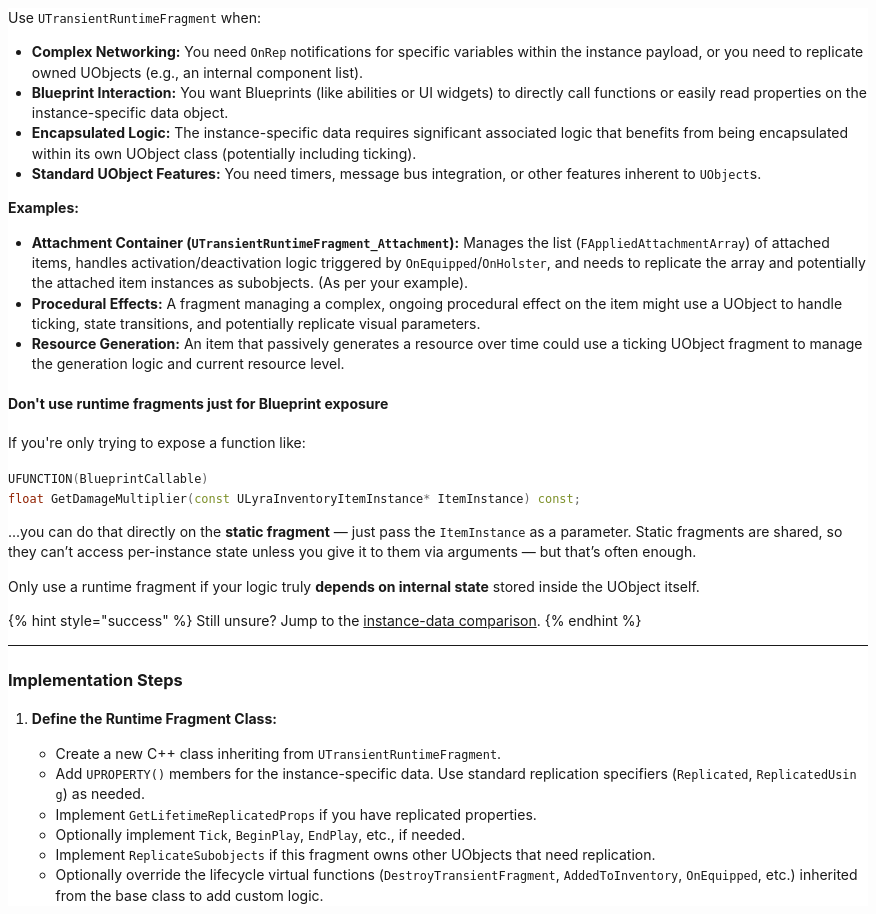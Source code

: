 Use `UTransientRuntimeFragment` when:

* **Complex Networking:** You need `OnRep` notifications for specific variables within the instance payload, or you need to replicate owned UObjects (e.g., an internal component list).
* **Blueprint Interaction:** You want Blueprints (like abilities or UI widgets) to directly call functions or easily read properties on the instance-specific data object.
* **Encapsulated Logic:** The instance-specific data requires significant associated logic that benefits from being encapsulated within its own UObject class (potentially including ticking).
* **Standard UObject Features:** You need timers, message bus integration, or other features inherent to `UObject`s.

**Examples:**

* **Attachment Container (`UTransientRuntimeFragment_Attachment`):** Manages the list (`FAppliedAttachmentArray`) of attached items, handles activation/deactivation logic triggered by `OnEquipped`/`OnHolster`, and needs to replicate the array and potentially the attached item instances as subobjects. (As per your example).
* **Procedural Effects:** A fragment managing a complex, ongoing procedural effect on the item might use a UObject to handle ticking, state transitions, and potentially replicate visual parameters.
* **Resource Generation:** An item that passively generates a resource over time could use a ticking UObject fragment to manage the generation logic and current resource level.

#### Don't use runtime fragments **just** for Blueprint exposure

If you're only trying to expose a function like:

```cpp
UFUNCTION(BlueprintCallable)
float GetDamageMultiplier(const ULyraInventoryItemInstance* ItemInstance) const;
```

...you can do that directly on the **static fragment** — just pass the `ItemInstance` as a parameter. Static fragments are shared, so they can’t access per-instance state unless you give it to them via arguments — but that’s often enough.

Only use a runtime fragment if your logic truly **depends on internal state** stored inside the UObject itself.

{% hint style="success" %}
Still unsure? Jump to the [instance-data comparison](creating-custom-fragments.md#step-2-choose-and-define-instance-data-optional).
{% endhint %}

***

### Implementation Steps

1.  **Define the Runtime Fragment Class:**

    * Create a new C++ class inheriting from `UTransientRuntimeFragment`.
    * Add `UPROPERTY()` members for the instance-specific data. Use standard replication specifiers (`Replicated`, `ReplicatedUsing`) as needed.
    * Implement `GetLifetimeReplicatedProps` if you have replicated properties.
    * Optionally implement `Tick`, `BeginPlay`, `EndPlay`, etc., if needed.
    * Implement `ReplicateSubobjects` if this fragment owns other UObjects that need replication.
    * Optionally override the lifecycle virtual functions (`DestroyTransientFragment`, `AddedToInventory`, `OnEquipped`, etc.) inherited from the base class to add custom logic.
